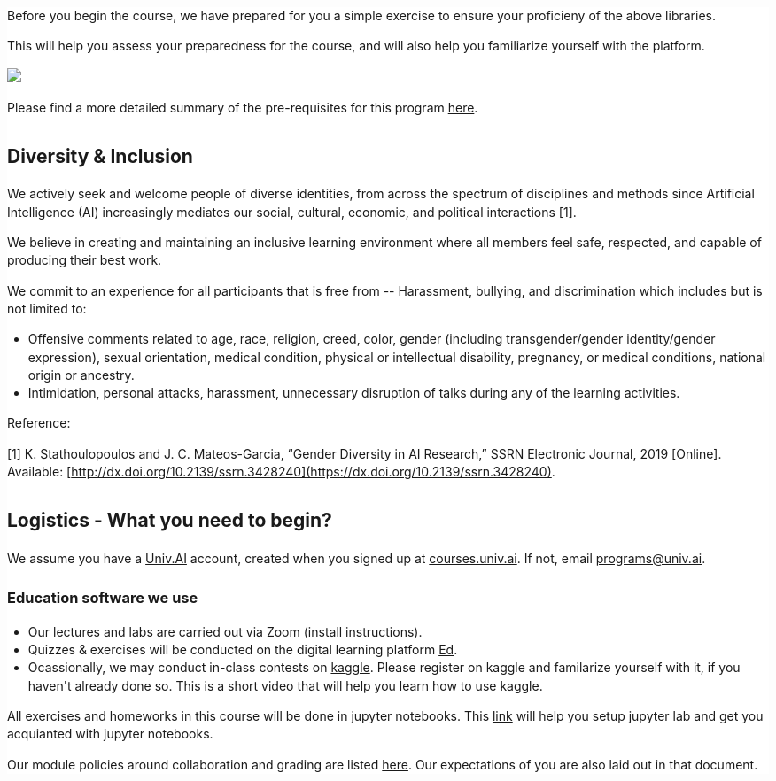 Before you begin the course, we have prepared for you a simple exercise to ensure your proficieny of the above libraries. 

This will help you assess your preparedness for the course, and will also help you familiarize yourself with the platform.

![](https://github.com/hargun3045/blog-dump/blob/master/pavlos-website/edplatform.png?raw=true)

Please find a more detailed summary of the pre-requisites for this program [here](/assets/ai1-c2.assets/courseprep/).


## Diversity & Inclusion

We actively seek and welcome people of diverse identities, from across the spectrum of disciplines and methods since Artificial Intelligence (AI) increasingly mediates our social, cultural, economic, and political interactions [1]. 

We believe in creating and maintaining an inclusive learning environment where all members feel safe, respected, and capable of producing their best work. 

We commit to an experience for all participants that is free from -- Harassment, bullying, and discrimination which includes but is not limited to:

- Offensive comments related to age, race, religion, creed, color, gender (including transgender/gender identity/gender expression), sexual orientation, medical condition, physical or intellectual disability, pregnancy, or medical conditions, national origin or ancestry.
- Intimidation, personal attacks, harassment, unnecessary disruption of talks during any of the learning activities.

Reference: 

[1] K. Stathoulopoulos and J. C. Mateos-Garcia, “Gender Diversity in AI Research,” SSRN Electronic Journal, 2019 [Online]. Available: [http://dx.doi.org/10.2139/ssrn.3428240](https://dx.doi.org/10.2139/ssrn.3428240).

## Logistics - What you need to begin?

We assume you have a [Univ.AI](https://courses.univ.ai) account, created when you signed up at [courses.univ.ai](https://courses.univ.ai). 
If not, email [programs@univ.ai](mailto:programs@univ.ai).


### Education software we use

- Our lectures and labs are carried out via [Zoom](/support/zoom/) (install instructions).
- Quizzes & exercises will be conducted on the digital learning platform [Ed](/support/edstem/).
- Ocassionally, we may conduct in-class contests on [kaggle](https://www.kaggle.com/). Please register on kaggle and familarize yourself with it, if you haven't already done so. This is a short video that will help you learn how to use [kaggle](https://www.youtube.com/watch?v=Gp_qv317Gew).

All exercises and homeworks in this course will be done in jupyter notebooks. This [link](https://www.dataquest.io/blog/jupyter-notebook-tutorial/) will help you setup jupyter lab and get you acquianted with jupyter notebooks.

Our module policies around collaboration and grading are listed [here](/assets/policy/). Our expectations of you are also laid out in that document.
